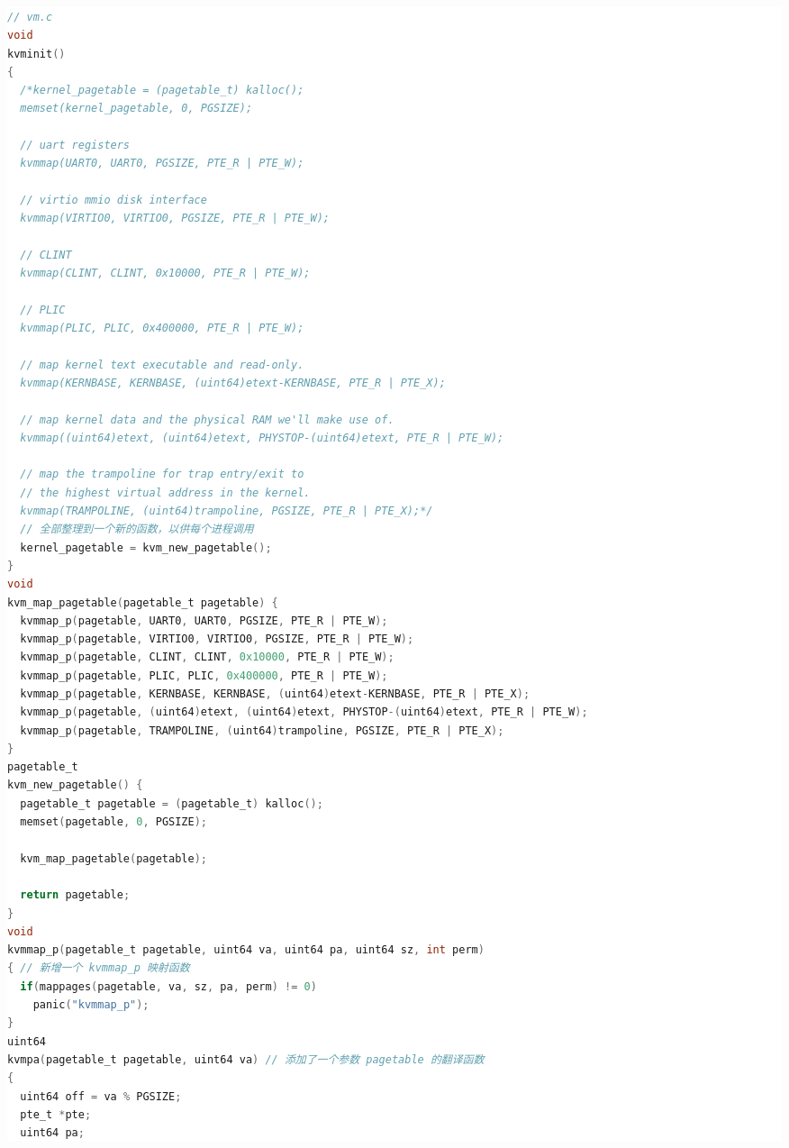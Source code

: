 ```c
// vm.c
void
kvminit()
{
  /*kernel_pagetable = (pagetable_t) kalloc();
  memset(kernel_pagetable, 0, PGSIZE);

  // uart registers
  kvmmap(UART0, UART0, PGSIZE, PTE_R | PTE_W);

  // virtio mmio disk interface
  kvmmap(VIRTIO0, VIRTIO0, PGSIZE, PTE_R | PTE_W);

  // CLINT
  kvmmap(CLINT, CLINT, 0x10000, PTE_R | PTE_W);

  // PLIC
  kvmmap(PLIC, PLIC, 0x400000, PTE_R | PTE_W);

  // map kernel text executable and read-only.
  kvmmap(KERNBASE, KERNBASE, (uint64)etext-KERNBASE, PTE_R | PTE_X);

  // map kernel data and the physical RAM we'll make use of.
  kvmmap((uint64)etext, (uint64)etext, PHYSTOP-(uint64)etext, PTE_R | PTE_W);

  // map the trampoline for trap entry/exit to
  // the highest virtual address in the kernel.
  kvmmap(TRAMPOLINE, (uint64)trampoline, PGSIZE, PTE_R | PTE_X);*/
  // 全部整理到一个新的函数，以供每个进程调用
  kernel_pagetable = kvm_new_pagetable();
}
void
kvm_map_pagetable(pagetable_t pagetable) {
  kvmmap_p(pagetable, UART0, UART0, PGSIZE, PTE_R | PTE_W);
  kvmmap_p(pagetable, VIRTIO0, VIRTIO0, PGSIZE, PTE_R | PTE_W);
  kvmmap_p(pagetable, CLINT, CLINT, 0x10000, PTE_R | PTE_W);
  kvmmap_p(pagetable, PLIC, PLIC, 0x400000, PTE_R | PTE_W);
  kvmmap_p(pagetable, KERNBASE, KERNBASE, (uint64)etext-KERNBASE, PTE_R | PTE_X);
  kvmmap_p(pagetable, (uint64)etext, (uint64)etext, PHYSTOP-(uint64)etext, PTE_R | PTE_W);
  kvmmap_p(pagetable, TRAMPOLINE, (uint64)trampoline, PGSIZE, PTE_R | PTE_X);
}
pagetable_t
kvm_new_pagetable() {
  pagetable_t pagetable = (pagetable_t) kalloc();
  memset(pagetable, 0, PGSIZE);

  kvm_map_pagetable(pagetable);

  return pagetable;
}
void
kvmmap_p(pagetable_t pagetable, uint64 va, uint64 pa, uint64 sz, int perm)
{ // 新增一个 kvmmap_p 映射函数
  if(mappages(pagetable, va, sz, pa, perm) != 0)
    panic("kvmmap_p");
}
uint64
kvmpa(pagetable_t pagetable, uint64 va) // 添加了一个参数 pagetable 的翻译函数
{
  uint64 off = va % PGSIZE;
  pte_t *pte;
  uint64 pa;

```